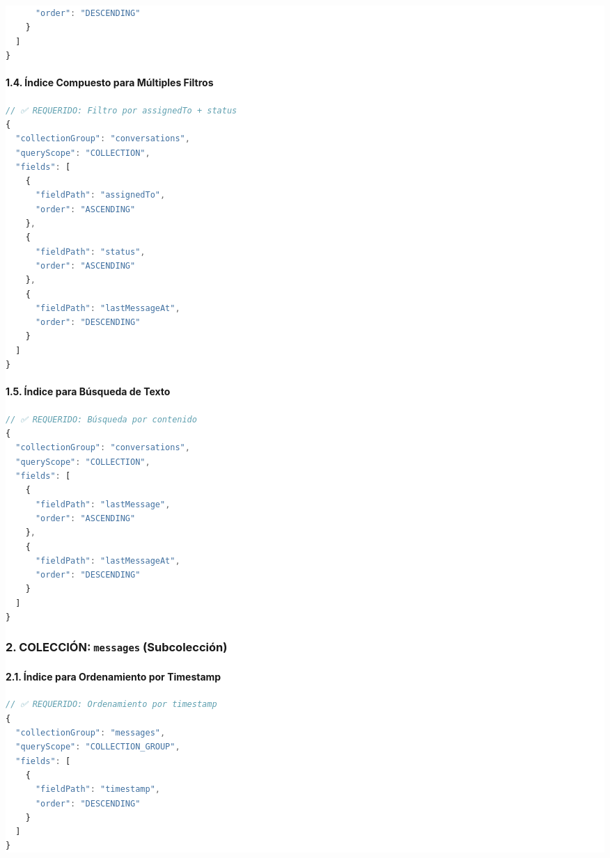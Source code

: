 ```javascript
      "order": "DESCENDING"
    }
  ]
}
```

#### **1.4. Índice Compuesto para Múltiples Filtros**
```javascript
// ✅ REQUERIDO: Filtro por assignedTo + status
{
  "collectionGroup": "conversations",
  "queryScope": "COLLECTION",
  "fields": [
    {
      "fieldPath": "assignedTo",
      "order": "ASCENDING"
    },
    {
      "fieldPath": "status",
      "order": "ASCENDING"
    },
    {
      "fieldPath": "lastMessageAt",
      "order": "DESCENDING"
    }
  ]
}
```

#### **1.5. Índice para Búsqueda de Texto**
```javascript
// ✅ REQUERIDO: Búsqueda por contenido
{
  "collectionGroup": "conversations",
  "queryScope": "COLLECTION",
  "fields": [
    {
      "fieldPath": "lastMessage",
      "order": "ASCENDING"
    },
    {
      "fieldPath": "lastMessageAt",
      "order": "DESCENDING"
    }
  ]
}
```

### **2. COLECCIÓN: `messages` (Subcolección)**

#### **2.1. Índice para Ordenamiento por Timestamp**
```javascript
// ✅ REQUERIDO: Ordenamiento por timestamp
{
  "collectionGroup": "messages",
  "queryScope": "COLLECTION_GROUP",
  "fields": [
    {
      "fieldPath": "timestamp",
      "order": "DESCENDING"
    }
  ]
}
```